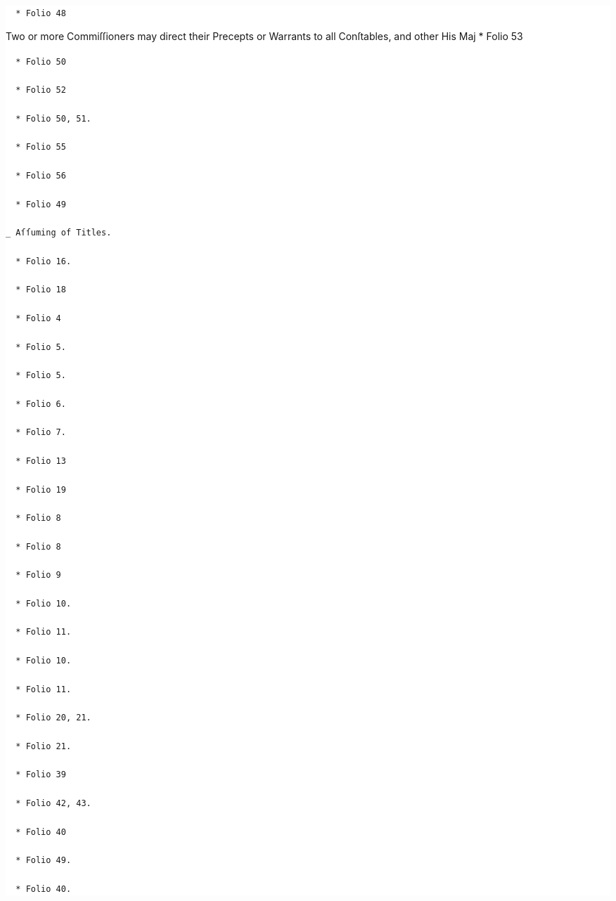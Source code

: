       * Folio 48
Two or more Commiſſioners may direct their Precepts or Warrants to all Conſtables, and other His Maj
      * Folio 53

      * Folio 50

      * Folio 52

      * Folio 50, 51.

      * Folio 55

      * Folio 56

      * Folio 49

    _ Aſſuming of Titles.

      * Folio 16.

      * Folio 18

      * Folio 4

      * Folio 5.

      * Folio 5.

      * Folio 6.

      * Folio 7.

      * Folio 13

      * Folio 19

      * Folio 8

      * Folio 8

      * Folio 9

      * Folio 10.

      * Folio 11.

      * Folio 10.

      * Folio 11.

      * Folio 20, 21.

      * Folio 21.

      * Folio 39

      * Folio 42, 43.

      * Folio 40

      * Folio 49.

      * Folio 40.

